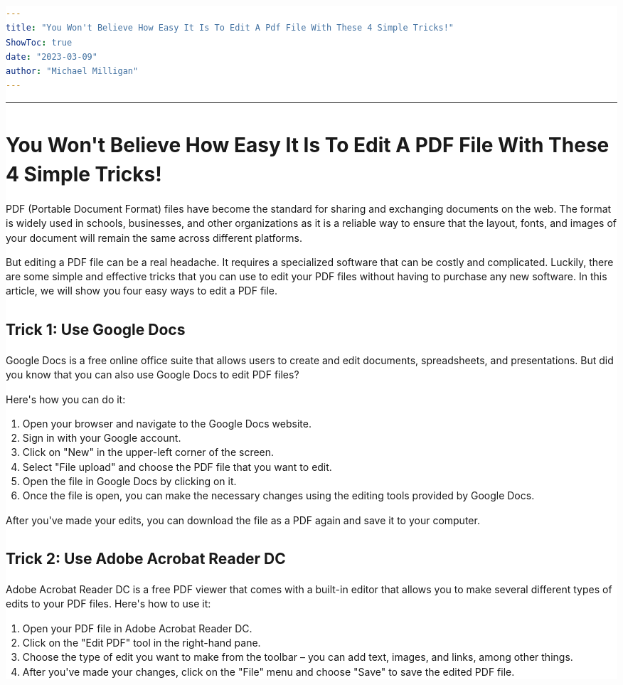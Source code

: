 ```yaml
---
title: "You Won't Believe How Easy It Is To Edit A Pdf File With These 4 Simple Tricks!"
ShowToc: true 
date: "2023-03-09"
author: "Michael Milligan"
---
```

*****
# You Won't Believe How Easy It Is To Edit A PDF File With These 4 Simple Tricks!

PDF (Portable Document Format) files have become the standard for sharing and exchanging documents on the web. The format is widely used in schools, businesses, and other organizations as it is a reliable way to ensure that the layout, fonts, and images of your document will remain the same across different platforms.

But editing a PDF file can be a real headache. It requires a specialized software that can be costly and complicated. Luckily, there are some simple and effective tricks that you can use to edit your PDF files without having to purchase any new software. In this article, we will show you four easy ways to edit a PDF file.

## Trick 1: Use Google Docs

Google Docs is a free online office suite that allows users to create and edit documents, spreadsheets, and presentations. But did you know that you can also use Google Docs to edit PDF files?

Here's how you can do it:

1. Open your browser and navigate to the Google Docs website.
2. Sign in with your Google account.
3. Click on "New" in the upper-left corner of the screen.
4. Select "File upload" and choose the PDF file that you want to edit.
5. Open the file in Google Docs by clicking on it.
6. Once the file is open, you can make the necessary changes using the editing tools provided by Google Docs.

After you've made your edits, you can download the file as a PDF again and save it to your computer.

## Trick 2: Use Adobe Acrobat Reader DC

Adobe Acrobat Reader DC is a free PDF viewer that comes with a built-in editor that allows you to make several different types of edits to your PDF files. Here's how to use it:

1. Open your PDF file in Adobe Acrobat Reader DC.
2. Click on the "Edit PDF" tool in the right-hand pane.
3. Choose the type of edit you want to make from the toolbar – you can add text, images, and links, among other things.
4. After you've made your changes, click on the "File" menu and choose "Save" to save the edited PDF file.
